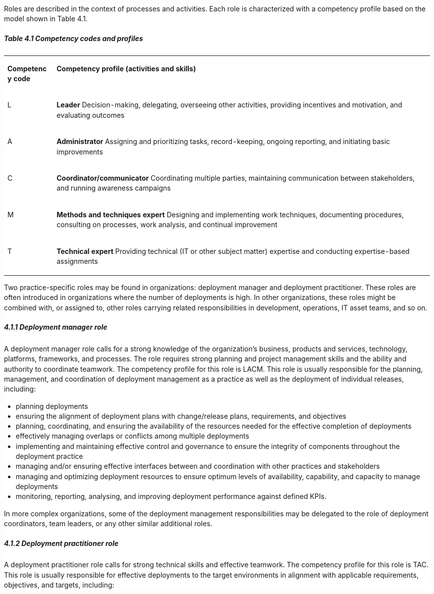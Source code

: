 Roles are described in the context of processes and activities. Each role is characterized with a competency profile based on the model shown in Table 4.1.

##### Table 4.1 Competency codes and profiles

<table><tbody><tr><td><p><strong>Competency code</strong></p></td><td><p><strong>Competency profile (activities and skills)</strong></p></td></tr><tr><td><p>L</p></td><td><p><strong>Leader </strong>Decision-making, delegating, overseeing other activities, providing incentives and motivation, and evaluating outcomes</p></td></tr><tr><td><p>А</p></td><td><p><strong>Administrator </strong>Assigning and prioritizing tasks, record-keeping, ongoing reporting, and initiating basic improvements</p></td></tr><tr><td><p>C</p></td><td><p><strong>Coordinator/communicator </strong>Coordinating multiple parties, maintaining communication between stakeholders, and running awareness campaigns</p></td></tr><tr><td><p>М</p></td><td><p><strong>Methods and techniques expert </strong>Designing and implementing work techniques, documenting procedures, consulting on processes, work analysis, and continual improvement</p></td></tr><tr><td><p>Т</p></td><td><p><strong>Technical expert </strong>Providing technical (IT or other subject matter) expertise and conducting expertise-based assignments</p></td></tr></tbody></table>

Two practice-specific roles may be found in organizations: deployment manager and deployment practitioner. These roles are often introduced in organizations where the number of deployments is high. In other organizations, these roles might be combined with, or assigned to, other roles carrying related responsibilities in development, operations, IT asset teams, and so on.

##### 4.1.1 Deployment manager role

A deployment manager role calls for a strong knowledge of the organization’s business, products and services, technology, platforms, frameworks, and processes. The role requires strong planning and project management skills and the ability and authority to coordinate teamwork. The competency profile for this role is LACM. This role is usually responsible for the planning, management, and coordination of deployment management as a practice as well as the deployment of individual releases, including:

*   planning deployments
*   ensuring the alignment of deployment plans with change/release plans, requirements, and objectives
*   planning, coordinating, and ensuring the availability of the resources needed for the effective completion of deployments
*   effectively managing overlaps or conflicts among multiple deployments
*   implementing and maintaining effective control and governance to ensure the integrity of components throughout the deployment practice
*   managing and/or ensuring effective interfaces between and coordination with other practices and stakeholders
*   managing and optimizing deployment resources to ensure optimum levels of availability, capability, and capacity to manage deployments
*   monitoring, reporting, analysing, and improving deployment performance against defined KPIs.

In more complex organizations, some of the deployment management responsibilities may be delegated to the role of deployment coordinators, team leaders, or any other similar additional roles.

##### 4.1.2 Deployment practitioner role

A deployment practitioner role calls for strong technical skills and effective teamwork. The competency profile for this role is TAC. This role is usually responsible for effective deployments to the target environments in alignment with applicable requirements, objectives, and targets, including:
